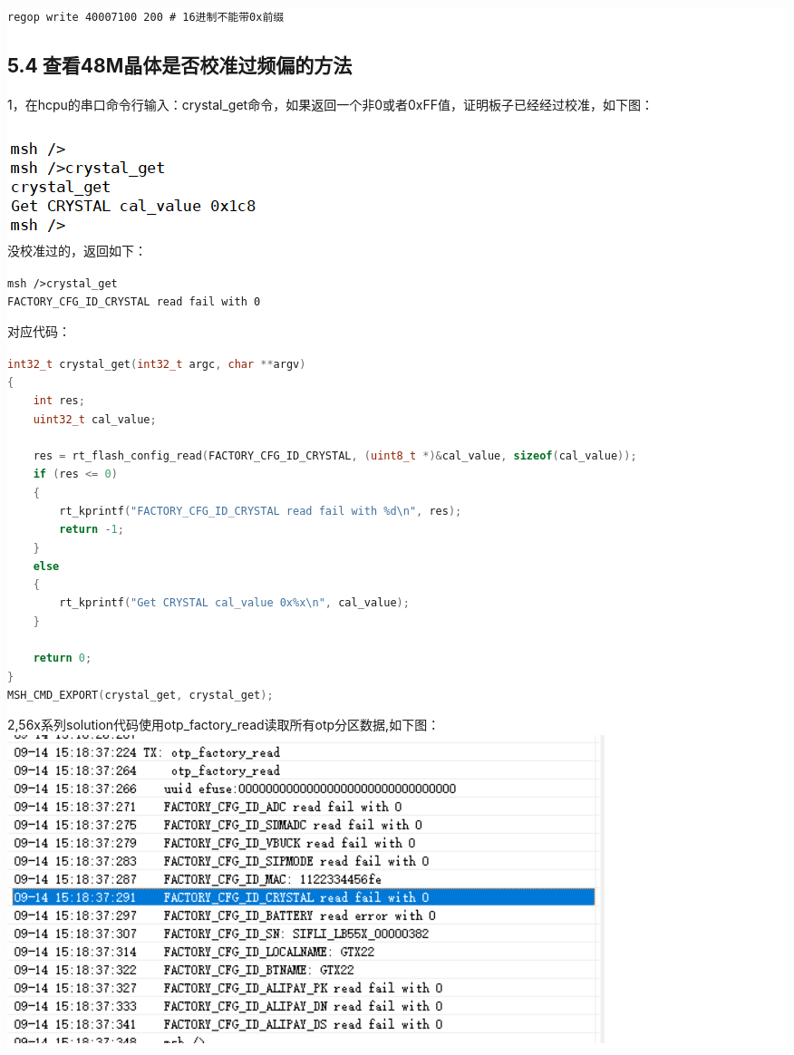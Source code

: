 ```
regop write 40007100 200 # 16进制不能带0x前缀
```
## 5.4 查看48M晶体是否校准过频偏的方法
1，在hcpu的串口命令行输入：crystal_get命令，如果返回一个非0或者0xFF值，证明板子已经经过校准，如下图：<br> 
<br>![alt text](./assets/sifli007.png)<br>
没校准过的，返回如下：<br> 
```
msh />crystal_get
FACTORY_CFG_ID_CRYSTAL read fail with 0
```
对应代码：
```c
int32_t crystal_get(int32_t argc, char **argv)
{
    int res;
    uint32_t cal_value;

    res = rt_flash_config_read(FACTORY_CFG_ID_CRYSTAL, (uint8_t *)&cal_value, sizeof(cal_value));
    if (res <= 0)
    {
        rt_kprintf("FACTORY_CFG_ID_CRYSTAL read fail with %d\n", res);
        return -1;
    }
    else
    {
        rt_kprintf("Get CRYSTAL cal_value 0x%x\n", cal_value);
    }

    return 0;
}
MSH_CMD_EXPORT(crystal_get, crystal_get);
```
2,56x系列solution代码使用otp_factory_read读取所有otp分区数据,如下图：<br> 
![alt text](./assets/sifli008.png)<br> 
